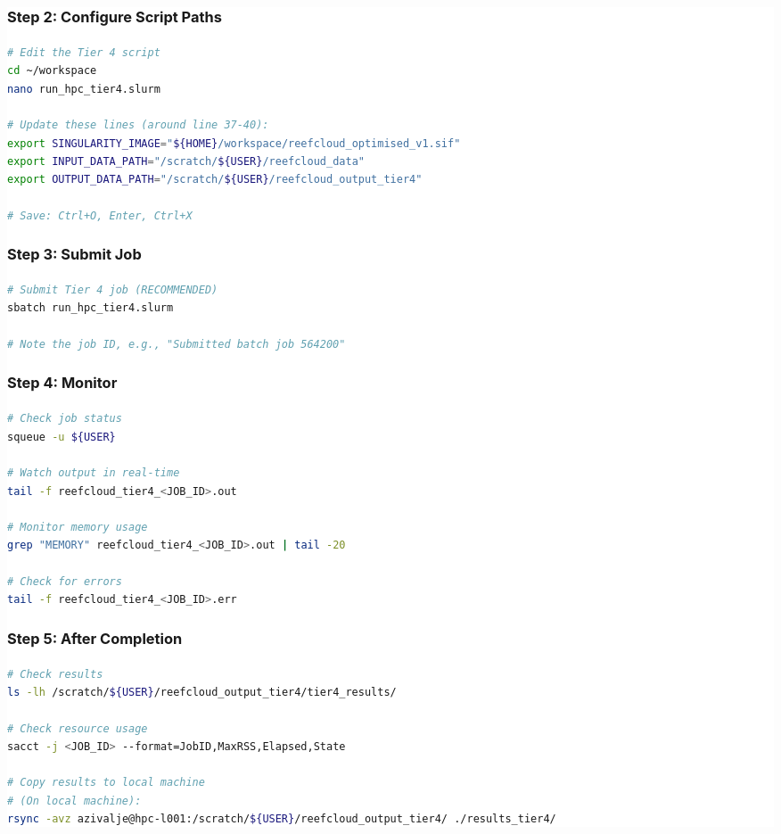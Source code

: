 ### Step 2: Configure Script Paths

```bash
# Edit the Tier 4 script
cd ~/workspace
nano run_hpc_tier4.slurm

# Update these lines (around line 37-40):
export SINGULARITY_IMAGE="${HOME}/workspace/reefcloud_optimised_v1.sif"
export INPUT_DATA_PATH="/scratch/${USER}/reefcloud_data"
export OUTPUT_DATA_PATH="/scratch/${USER}/reefcloud_output_tier4"

# Save: Ctrl+O, Enter, Ctrl+X
```

### Step 3: Submit Job

```bash
# Submit Tier 4 job (RECOMMENDED)
sbatch run_hpc_tier4.slurm

# Note the job ID, e.g., "Submitted batch job 564200"
```

### Step 4: Monitor

```bash
# Check job status
squeue -u ${USER}

# Watch output in real-time
tail -f reefcloud_tier4_<JOB_ID>.out

# Monitor memory usage
grep "MEMORY" reefcloud_tier4_<JOB_ID>.out | tail -20

# Check for errors
tail -f reefcloud_tier4_<JOB_ID>.err
```

### Step 5: After Completion

```bash
# Check results
ls -lh /scratch/${USER}/reefcloud_output_tier4/tier4_results/

# Check resource usage
sacct -j <JOB_ID> --format=JobID,MaxRSS,Elapsed,State

# Copy results to local machine
# (On local machine):
rsync -avz azivalje@hpc-l001:/scratch/${USER}/reefcloud_output_tier4/ ./results_tier4/
```
